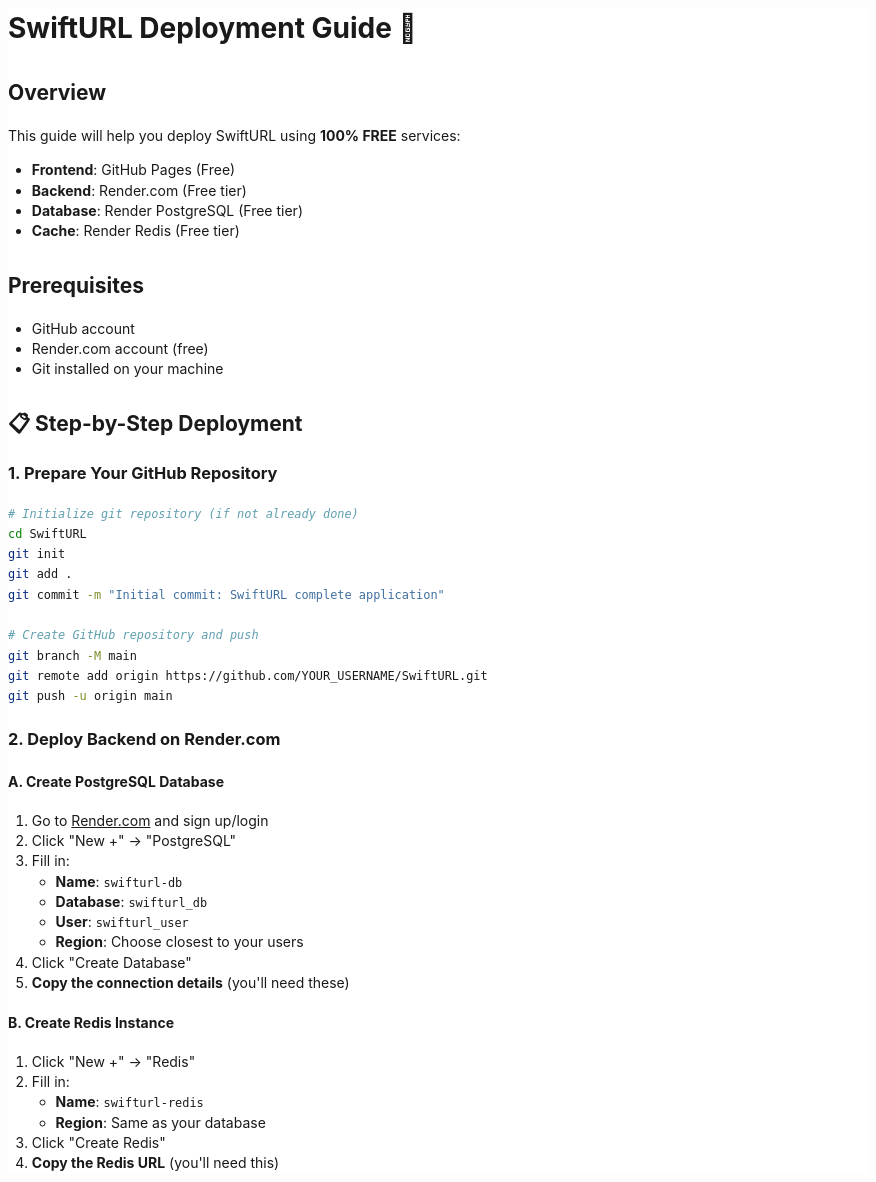 # SwiftURL Deployment Guide 🚀

## Overview
This guide will help you deploy SwiftURL using **100% FREE** services:
- **Frontend**: GitHub Pages (Free)
- **Backend**: Render.com (Free tier)
- **Database**: Render PostgreSQL (Free tier)
- **Cache**: Render Redis (Free tier)

## Prerequisites
- GitHub account
- Render.com account (free)
- Git installed on your machine

## 📋 Step-by-Step Deployment

### 1. Prepare Your GitHub Repository

```bash
# Initialize git repository (if not already done)
cd SwiftURL
git init
git add .
git commit -m "Initial commit: SwiftURL complete application"

# Create GitHub repository and push
git branch -M main
git remote add origin https://github.com/YOUR_USERNAME/SwiftURL.git
git push -u origin main
```

### 2. Deploy Backend on Render.com

#### A. Create PostgreSQL Database
1. Go to [Render.com](https://render.com) and sign up/login
2. Click "New +" → "PostgreSQL"
3. Fill in:
   - **Name**: `swifturl-db`
   - **Database**: `swifturl_db`
   - **User**: `swifturl_user`
   - **Region**: Choose closest to your users
4. Click "Create Database"
5. **Copy the connection details** (you'll need these)

#### B. Create Redis Instance
1. Click "New +" → "Redis"
2. Fill in:
   - **Name**: `swifturl-redis`
   - **Region**: Same as your database
3. Click "Create Redis"
4. **Copy the Redis URL** (you'll need this)
